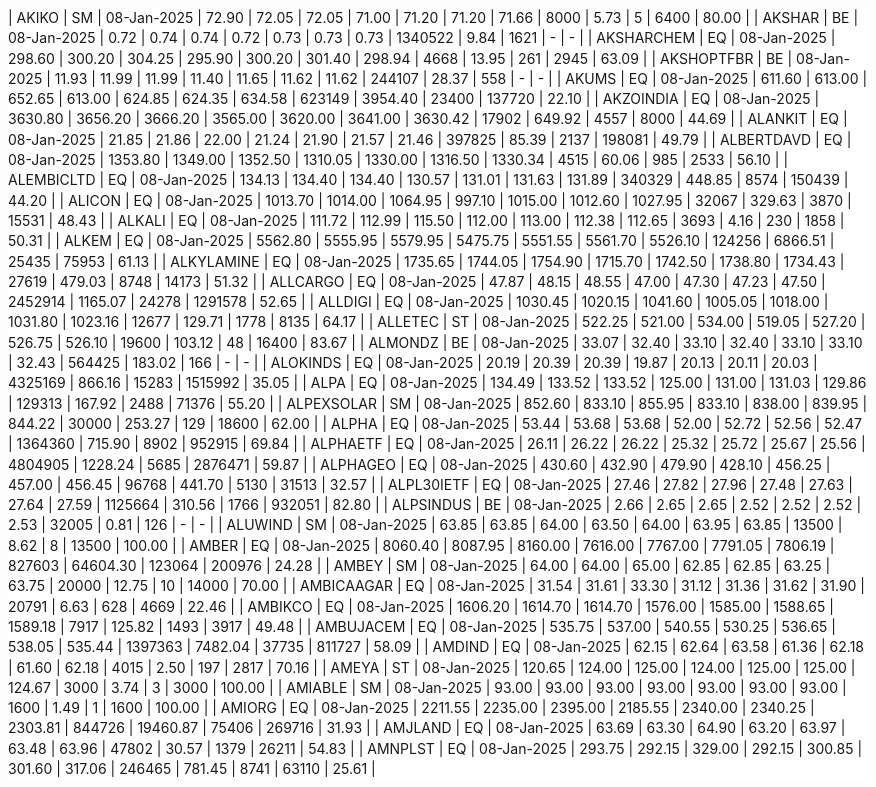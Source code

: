 | AKIKO | SM | 08-Jan-2025 | 72.90 | 72.05 | 72.05 | 71.00 | 71.20 | 71.20 | 71.66 | 8000 | 5.73 | 5 | 6400 | 80.00 |
| AKSHAR | BE | 08-Jan-2025 | 0.72 | 0.74 | 0.74 | 0.72 | 0.73 | 0.73 | 0.73 | 1340522 | 9.84 | 1621 | - | - |
| AKSHARCHEM | EQ | 08-Jan-2025 | 298.60 | 300.20 | 304.25 | 295.90 | 300.20 | 301.40 | 298.94 | 4668 | 13.95 | 261 | 2945 | 63.09 |
| AKSHOPTFBR | BE | 08-Jan-2025 | 11.93 | 11.99 | 11.99 | 11.40 | 11.65 | 11.62 | 11.62 | 244107 | 28.37 | 558 | - | - |
| AKUMS | EQ | 08-Jan-2025 | 611.60 | 613.00 | 652.65 | 613.00 | 624.85 | 624.35 | 634.58 | 623149 | 3954.40 | 23400 | 137720 | 22.10 |
| AKZOINDIA | EQ | 08-Jan-2025 | 3630.80 | 3656.20 | 3666.20 | 3565.00 | 3620.00 | 3641.00 | 3630.42 | 17902 | 649.92 | 4557 | 8000 | 44.69 |
| ALANKIT | EQ | 08-Jan-2025 | 21.85 | 21.86 | 22.00 | 21.24 | 21.90 | 21.57 | 21.46 | 397825 | 85.39 | 2137 | 198081 | 49.79 |
| ALBERTDAVD | EQ | 08-Jan-2025 | 1353.80 | 1349.00 | 1352.50 | 1310.05 | 1330.00 | 1316.50 | 1330.34 | 4515 | 60.06 | 985 | 2533 | 56.10 |
| ALEMBICLTD | EQ | 08-Jan-2025 | 134.13 | 134.40 | 134.40 | 130.57 | 131.01 | 131.63 | 131.89 | 340329 | 448.85 | 8574 | 150439 | 44.20 |
| ALICON | EQ | 08-Jan-2025 | 1013.70 | 1014.00 | 1064.95 | 997.10 | 1015.00 | 1012.60 | 1027.95 | 32067 | 329.63 | 3870 | 15531 | 48.43 |
| ALKALI | EQ | 08-Jan-2025 | 111.72 | 112.99 | 115.50 | 112.00 | 113.00 | 112.38 | 112.65 | 3693 | 4.16 | 230 | 1858 | 50.31 |
| ALKEM | EQ | 08-Jan-2025 | 5562.80 | 5555.95 | 5579.95 | 5475.75 | 5551.55 | 5561.70 | 5526.10 | 124256 | 6866.51 | 25435 | 75953 | 61.13 |
| ALKYLAMINE | EQ | 08-Jan-2025 | 1735.65 | 1744.05 | 1754.90 | 1715.70 | 1742.50 | 1738.80 | 1734.43 | 27619 | 479.03 | 8748 | 14173 | 51.32 |
| ALLCARGO | EQ | 08-Jan-2025 | 47.87 | 48.15 | 48.55 | 47.00 | 47.30 | 47.23 | 47.50 | 2452914 | 1165.07 | 24278 | 1291578 | 52.65 |
| ALLDIGI | EQ | 08-Jan-2025 | 1030.45 | 1020.15 | 1041.60 | 1005.05 | 1018.00 | 1031.80 | 1023.16 | 12677 | 129.71 | 1778 | 8135 | 64.17 |
| ALLETEC | ST | 08-Jan-2025 | 522.25 | 521.00 | 534.00 | 519.05 | 527.20 | 526.75 | 526.10 | 19600 | 103.12 | 48 | 16400 | 83.67 |
| ALMONDZ | BE | 08-Jan-2025 | 33.07 | 32.40 | 33.10 | 32.40 | 33.10 | 33.10 | 32.43 | 564425 | 183.02 | 166 | - | - |
| ALOKINDS | EQ | 08-Jan-2025 | 20.19 | 20.39 | 20.39 | 19.87 | 20.13 | 20.11 | 20.03 | 4325169 | 866.16 | 15283 | 1515992 | 35.05 |
| ALPA | EQ | 08-Jan-2025 | 134.49 | 133.52 | 133.52 | 125.00 | 131.00 | 131.03 | 129.86 | 129313 | 167.92 | 2488 | 71376 | 55.20 |
| ALPEXSOLAR | SM | 08-Jan-2025 | 852.60 | 833.10 | 855.95 | 833.10 | 838.00 | 839.95 | 844.22 | 30000 | 253.27 | 129 | 18600 | 62.00 |
| ALPHA | EQ | 08-Jan-2025 | 53.44 | 53.68 | 53.68 | 52.00 | 52.72 | 52.56 | 52.47 | 1364360 | 715.90 | 8902 | 952915 | 69.84 |
| ALPHAETF | EQ | 08-Jan-2025 | 26.11 | 26.22 | 26.22 | 25.32 | 25.72 | 25.67 | 25.56 | 4804905 | 1228.24 | 5685 | 2876471 | 59.87 |
| ALPHAGEO | EQ | 08-Jan-2025 | 430.60 | 432.90 | 479.90 | 428.10 | 456.25 | 457.00 | 456.45 | 96768 | 441.70 | 5130 | 31513 | 32.57 |
| ALPL30IETF | EQ | 08-Jan-2025 | 27.46 | 27.82 | 27.96 | 27.48 | 27.63 | 27.64 | 27.59 | 1125664 | 310.56 | 1766 | 932051 | 82.80 |
| ALPSINDUS | BE | 08-Jan-2025 | 2.66 | 2.65 | 2.65 | 2.52 | 2.52 | 2.52 | 2.53 | 32005 | 0.81 | 126 | - | - |
| ALUWIND | SM | 08-Jan-2025 | 63.85 | 63.85 | 64.00 | 63.50 | 64.00 | 63.95 | 63.85 | 13500 | 8.62 | 8 | 13500 | 100.00 |
| AMBER | EQ | 08-Jan-2025 | 8060.40 | 8087.95 | 8160.00 | 7616.00 | 7767.00 | 7791.05 | 7806.19 | 827603 | 64604.30 | 123064 | 200976 | 24.28 |
| AMBEY | SM | 08-Jan-2025 | 64.00 | 64.00 | 65.00 | 62.85 | 62.85 | 63.25 | 63.75 | 20000 | 12.75 | 10 | 14000 | 70.00 |
| AMBICAAGAR | EQ | 08-Jan-2025 | 31.54 | 31.61 | 33.30 | 31.12 | 31.36 | 31.62 | 31.90 | 20791 | 6.63 | 628 | 4669 | 22.46 |
| AMBIKCO | EQ | 08-Jan-2025 | 1606.20 | 1614.70 | 1614.70 | 1576.00 | 1585.00 | 1588.65 | 1589.18 | 7917 | 125.82 | 1493 | 3917 | 49.48 |
| AMBUJACEM | EQ | 08-Jan-2025 | 535.75 | 537.00 | 540.55 | 530.25 | 536.65 | 538.05 | 535.44 | 1397363 | 7482.04 | 37735 | 811727 | 58.09 |
| AMDIND | EQ | 08-Jan-2025 | 62.15 | 62.64 | 63.58 | 61.36 | 62.18 | 61.60 | 62.18 | 4015 | 2.50 | 197 | 2817 | 70.16 |
| AMEYA | ST | 08-Jan-2025 | 120.65 | 124.00 | 125.00 | 124.00 | 125.00 | 125.00 | 124.67 | 3000 | 3.74 | 3 | 3000 | 100.00 |
| AMIABLE | SM | 08-Jan-2025 | 93.00 | 93.00 | 93.00 | 93.00 | 93.00 | 93.00 | 93.00 | 1600 | 1.49 | 1 | 1600 | 100.00 |
| AMIORG | EQ | 08-Jan-2025 | 2211.55 | 2235.00 | 2395.00 | 2185.55 | 2340.00 | 2340.25 | 2303.81 | 844726 | 19460.87 | 75406 | 269716 | 31.93 |
| AMJLAND | EQ | 08-Jan-2025 | 63.69 | 63.30 | 64.90 | 63.20 | 63.97 | 63.48 | 63.96 | 47802 | 30.57 | 1379 | 26211 | 54.83 |
| AMNPLST | EQ | 08-Jan-2025 | 293.75 | 292.15 | 329.00 | 292.15 | 300.85 | 301.60 | 317.06 | 246465 | 781.45 | 8741 | 63110 | 25.61 |